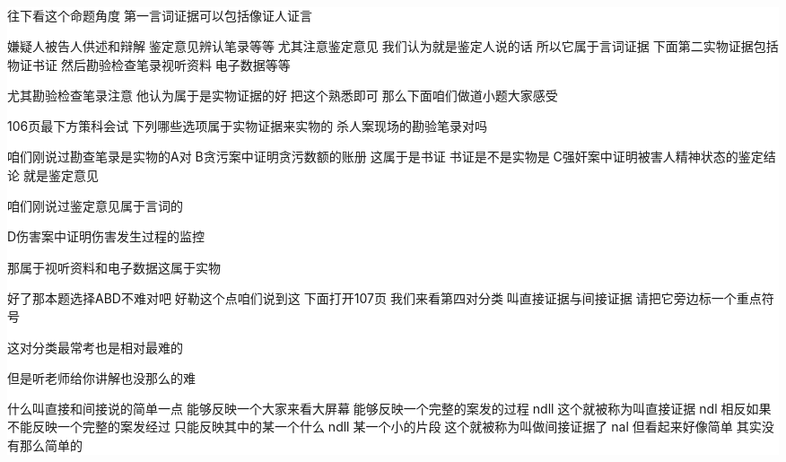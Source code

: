往下看这个命题角度
第一言词证据可以包括像证人证言

嫌疑人被告人供述和辩解
鉴定意见辨认笔录等等
尤其注意鉴定意见
我们认为就是鉴定人说的话
所以它属于言词证据
下面第二实物证据包括物证书证
然后勘验检查笔录视听资料
电子数据等等

尤其勘验检查笔录注意
他认为属于是实物证据的好
把这个熟悉即可
那么下面咱们做道小题大家感受

106页最下方策科会试
下列哪些选项属于实物证据来实物的
杀人案现场的勘验笔录对吗

咱们刚说过勘查笔录是实物的A对
B贪污案中证明贪污数额的账册
这属于是书证
书证是不是实物是
C强奸案中证明被害人精神状态的鉴定结论
就是鉴定意见

咱们刚说过鉴定意见属于言词的

D伤害案中证明伤害发生过程的监控

那属于视听资料和电子数据这属于实物

好了那本题选择ABD不难对吧
好勒这个点咱们说到这
下面打开107页
我们来看第四对分类
叫直接证据与间接证据
请把它旁边标一个重点符号

这对分类最常考也是相对最难的

但是听老师给你讲解也没那么的难

什么叫直接和间接说的简单一点
能够反映一个大家来看大屏幕
能够反映一个完整的案发的过程
ndll
这个就被称为叫直接证据
ndl
相反如果不能反映一个完整的案发经过
只能反映其中的某一个什么
ndll
某一个小的片段
这个就被称为叫做间接证据了
nal
但看起来好像简单
其实没有那么简单的
